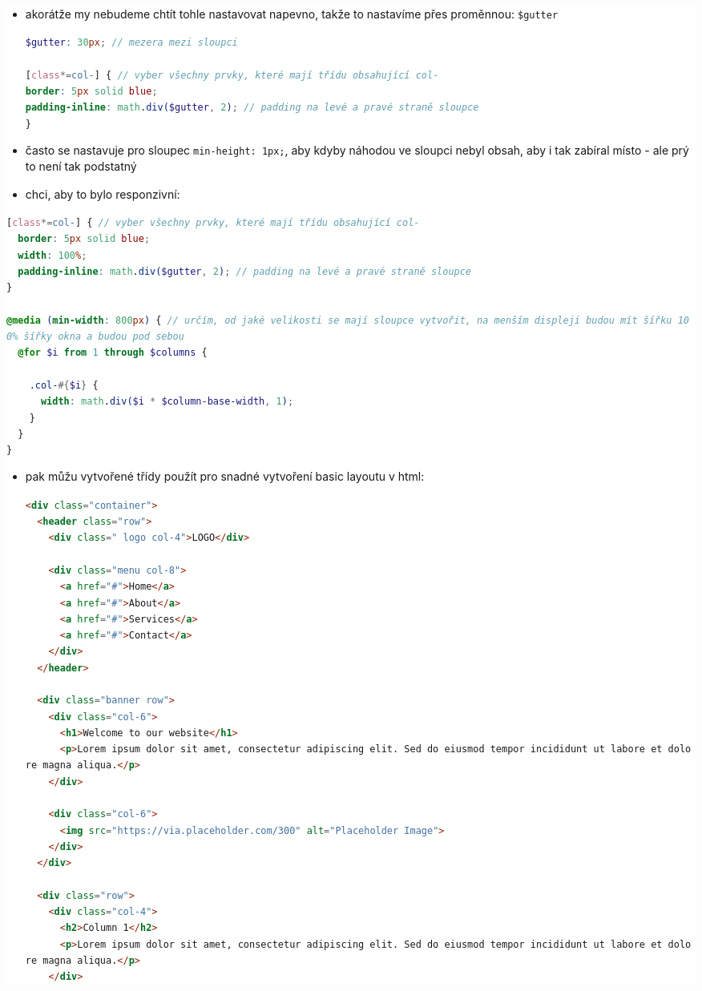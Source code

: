 - akorátže my nebudeme chtít tohle nastavovat napevno, takže to nastavíme přes proměnnou: `$gutter`
  ``` scss
  $gutter: 30px; // mezera mezi sloupci

  [class*=col-] { // vyber všechny prvky, které mají třídu obsahující col-
  border: 5px solid blue;
  padding-inline: math.div($gutter, 2); // padding na levé a pravé straně sloupce
  }
  ```

- často se nastavuje pro sloupec `min-height: 1px;`, aby kdyby náhodou ve sloupci nebyl obsah, aby i tak zabíral místo - ale prý to není tak podstatný

- chci, aby to bylo responzivní:

``` scss
[class*=col-] { // vyber všechny prvky, které mají třídu obsahující col-
  border: 5px solid blue;
  width: 100%;
  padding-inline: math.div($gutter, 2); // padding na levé a pravé straně sloupce
}

@media (min-width: 800px) { // určím, od jaké velikosti se mají sloupce vytvořit, na menším displeji budou mít šířku 100% šířky okna a budou pod sebou
  @for $i from 1 through $columns {
    
    .col-#{$i} {
      width: math.div($i * $column-base-width, 1);
    }
  }
}
```
- pak můžu vytvořené třídy použít pro snadné vytvoření basic layoutu v html:

  ``` html
  <div class="container">
    <header class="row">
      <div class=" logo col-4">LOGO</div>

      <div class="menu col-8">
        <a href="#">Home</a>
        <a href="#">About</a>
        <a href="#">Services</a>
        <a href="#">Contact</a>
      </div>  
    </header>

    <div class="banner row">
      <div class="col-6">
        <h1>Welcome to our website</h1>
        <p>Lorem ipsum dolor sit amet, consectetur adipiscing elit. Sed do eiusmod tempor incididunt ut labore et dolore magna aliqua.</p>
      </div>

      <div class="col-6">
        <img src="https://via.placeholder.com/300" alt="Placeholder Image">
      </div>
    </div>
    
    <div class="row">
      <div class="col-4">
        <h2>Column 1</h2>
        <p>Lorem ipsum dolor sit amet, consectetur adipiscing elit. Sed do eiusmod tempor incididunt ut labore et dolore magna aliqua.</p>
      </div>

  ```